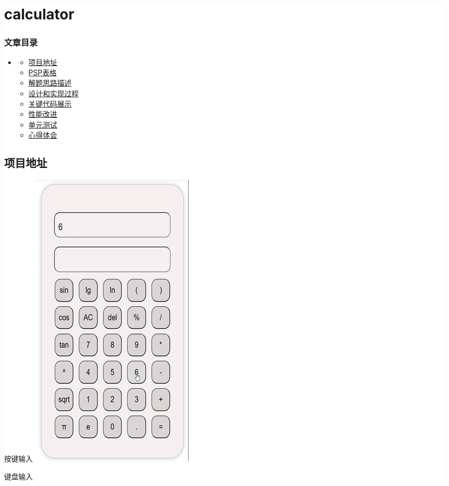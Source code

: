 # calculator
### 文章目录

- - [项目地址](https://editor.csdn.net/md?articleId=133392430#_2)
  - [PSP表格](https://editor.csdn.net/md?articleId=133392430#PSP_12)
  - [解题思路描述](https://editor.csdn.net/md?articleId=133392430#_38)
  - [设计和实现过程](https://editor.csdn.net/md?articleId=133392430#_46)
  - [关键代码展示](https://editor.csdn.net/md?articleId=133392430#_133)
  - [性能改进](https://editor.csdn.net/md?articleId=133392430#_309)
  - [单元测试](https://editor.csdn.net/md?articleId=133392430#_346)
  - [心得体会](https://editor.csdn.net/md?articleId=133392430#_418)



## 项目地址

按键输入
![按键输入](README/fff8d056eda94c3f8f19d62ecef7c5b3.gif)

键盘输入